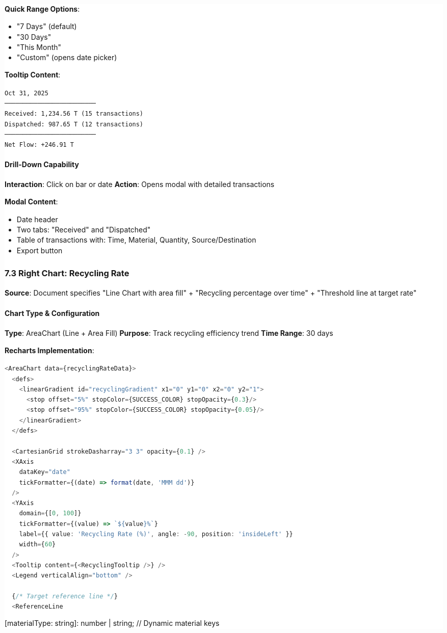 **Quick Range Options**:

- "7 Days" (default)
- "30 Days"
- "This Month"
- "Custom" (opens date picker)

**Tooltip Content**:

```
Oct 31, 2025
─────────────────────────
Received: 1,234.56 T (15 transactions)
Dispatched: 987.65 T (12 transactions)
─────────────────────────
Net Flow: +246.91 T
```

#### Drill-Down Capability

**Interaction**: Click on bar or date
**Action**: Opens modal with detailed transactions

**Modal Content**:

- Date header
- Two tabs: "Received" and "Dispatched"
- Table of transactions with: Time, Material, Quantity, Source/Destination
- Export button

### 7.3 Right Chart: Recycling Rate

**Source**: Document specifies "Line Chart with area fill" + "Recycling percentage over time" + "Threshold line at target rate"

#### Chart Type & Configuration

**Type**: AreaChart (Line + Area Fill)
**Purpose**: Track recycling efficiency trend
**Time Range**: 30 days

**Recharts Implementation**:

```typescript
<AreaChart data={recyclingRateData}>
  <defs>
    <linearGradient id="recyclingGradient" x1="0" y1="0" x2="0" y2="1">
      <stop offset="5%" stopColor={SUCCESS_COLOR} stopOpacity={0.3}/>
      <stop offset="95%" stopColor={SUCCESS_COLOR} stopOpacity={0.05}/>
    </linearGradient>
  </defs>

  <CartesianGrid strokeDasharray="3 3" opacity={0.1} />
  <XAxis
    dataKey="date"
    tickFormatter={(date) => format(date, 'MMM dd')}
  />
  <YAxis
    domain={[0, 100]}
    tickFormatter={(value) => `${value}%`}
    label={{ value: 'Recycling Rate (%)', angle: -90, position: 'insideLeft' }}
    width={60}
  />
  <Tooltip content={<RecyclingTooltip />} />
  <Legend verticalAlign="bottom" />

  {/* Target reference line */}
  <ReferenceLine
```

  [materialType: string]: number | string; // Dynamic material keys